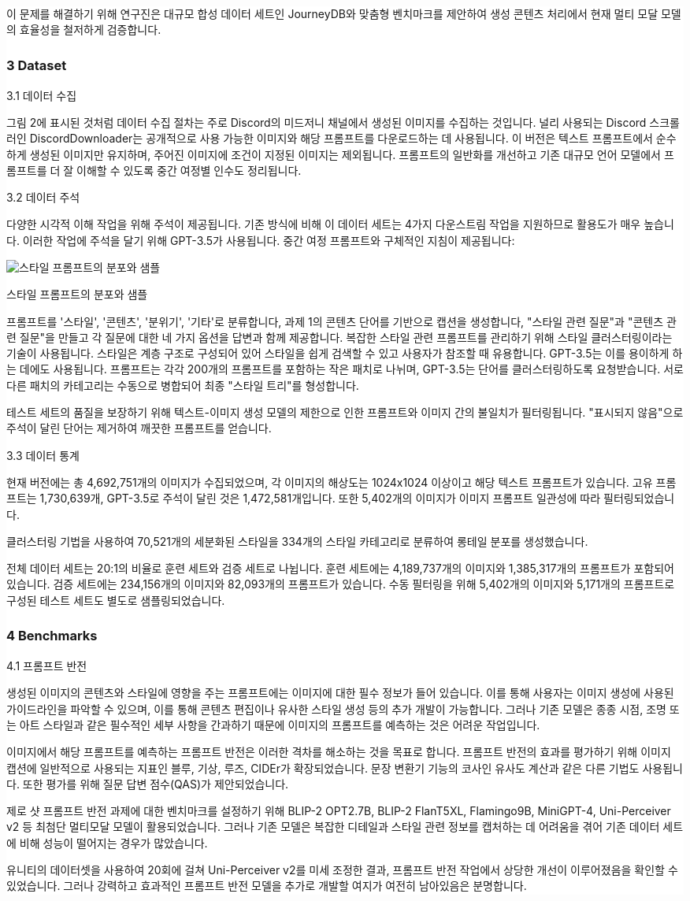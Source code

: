 이 문제를 해결하기 위해 연구진은 대규모 합성 데이터 세트인 JourneyDB와 맞춤형 벤치마크를 제안하여 생성 콘텐츠 처리에서 현재 멀티 모달 모델의 효율성을 철저하게 검증합니다.

### 3 Dataset

3.1 데이터 수집

그림 2에 표시된 것처럼 데이터 수집 절차는 주로 Discord의 미드저니 채널에서 생성된 이미지를 수집하는 것입니다. 널리 사용되는 Discord 스크롤러인 DiscordDownloader는 공개적으로 사용 가능한 이미지와 해당 프롬프트를 다운로드하는 데 사용됩니다. 이 버전은 텍스트 프롬프트에서 순수하게 생성된 이미지만 유지하며, 주어진 이미지에 조건이 지정된 이미지는 제외됩니다. 프롬프트의 일반화를 개선하고 기존 대규모 언어 모델에서 프롬프트를 더 잘 이해할 수 있도록 중간 여정별 인수도 정리됩니다.

3.2 데이터 주석

다양한 시각적 이해 작업을 위해 주석이 제공됩니다. 기존 방식에 비해 이 데이터 세트는 4가지 다운스트림 작업을 지원하므로 활용도가 매우 높습니다. 이러한 작업에 주석을 달기 위해 GPT-3.5가 사용됩니다. 중간 여정 프롬프트와 구체적인 지침이 제공됩니다:

![스타일 프롬프트의 분포와 샘플](JourneyDB%20A%20Benchmark%20for%20Generative%20Image%20Underst%208ea94bf889e640bbb8ab783e82fa1378/Untitled%201.png)

스타일 프롬프트의 분포와 샘플

프롬프트를 '스타일', '콘텐츠', '분위기', '기타'로 분류합니다,
과제 1의 콘텐츠 단어를 기반으로 캡션을 생성합니다,
"스타일 관련 질문"과 "콘텐츠 관련 질문"을 만들고 각 질문에 대한 네 가지 옵션을 답변과 함께 제공합니다.
복잡한 스타일 관련 프롬프트를 관리하기 위해 스타일 클러스터링이라는 기술이 사용됩니다. 스타일은 계층 구조로 구성되어 있어 스타일을 쉽게 검색할 수 있고 사용자가 참조할 때 유용합니다. GPT-3.5는 이를 용이하게 하는 데에도 사용됩니다. 프롬프트는 각각 200개의 프롬프트를 포함하는 작은 패치로 나뉘며, GPT-3.5는 단어를 클러스터링하도록 요청받습니다. 서로 다른 패치의 카테고리는 수동으로 병합되어 최종 "스타일 트리"를 형성합니다.

테스트 세트의 품질을 보장하기 위해 텍스트-이미지 생성 모델의 제한으로 인한 프롬프트와 이미지 간의 불일치가 필터링됩니다. "표시되지 않음"으로 주석이 달린 단어는 제거하여 깨끗한 프롬프트를 얻습니다.

3.3 데이터 통계

현재 버전에는 총 4,692,751개의 이미지가 수집되었으며, 각 이미지의 해상도는 1024x1024 이상이고 해당 텍스트 프롬프트가 있습니다. 고유 프롬프트는 1,730,639개, GPT-3.5로 주석이 달린 것은 1,472,581개입니다. 또한 5,402개의 이미지가 이미지 프롬프트 일관성에 따라 필터링되었습니다.

클러스터링 기법을 사용하여 70,521개의 세분화된 스타일을 334개의 스타일 카테고리로 분류하여 롱테일 분포를 생성했습니다.

전체 데이터 세트는 20:1의 비율로 훈련 세트와 검증 세트로 나뉩니다. 훈련 세트에는 4,189,737개의 이미지와 1,385,317개의 프롬프트가 포함되어 있습니다. 검증 세트에는 234,156개의 이미지와 82,093개의 프롬프트가 있습니다. 수동 필터링을 위해 5,402개의 이미지와 5,171개의 프롬프트로 구성된 테스트 세트도 별도로 샘플링되었습니다.

### 4 Benchmarks

4.1 프롬프트 반전

생성된 이미지의 콘텐츠와 스타일에 영향을 주는 프롬프트에는 이미지에 대한 필수 정보가 들어 있습니다. 이를 통해 사용자는 이미지 생성에 사용된 가이드라인을 파악할 수 있으며, 이를 통해 콘텐츠 편집이나 유사한 스타일 생성 등의 추가 개발이 가능합니다. 그러나 기존 모델은 종종 시점, 조명 또는 아트 스타일과 같은 필수적인 세부 사항을 간과하기 때문에 이미지의 프롬프트를 예측하는 것은 어려운 작업입니다.

이미지에서 해당 프롬프트를 예측하는 프롬프트 반전은 이러한 격차를 해소하는 것을 목표로 합니다. 프롬프트 반전의 효과를 평가하기 위해 이미지 캡션에 일반적으로 사용되는 지표인 블루, 기상, 루즈, CIDEr가 확장되었습니다. 문장 변환기 기능의 코사인 유사도 계산과 같은 다른 기법도 사용됩니다. 또한 평가를 위해 질문 답변 점수(QAS)가 제안되었습니다.

제로 샷 프롬프트 반전 과제에 대한 벤치마크를 설정하기 위해 BLIP-2 OPT2.7B, BLIP-2 FlanT5XL, Flamingo9B, MiniGPT-4, Uni-Perceiver v2 등 최첨단 멀티모달 모델이 활용되었습니다. 그러나 기존 모델은 복잡한 디테일과 스타일 관련 정보를 캡처하는 데 어려움을 겪어 기존 데이터 세트에 비해 성능이 떨어지는 경우가 많았습니다.

유니티의 데이터셋을 사용하여 20회에 걸쳐 Uni-Perceiver v2를 미세 조정한 결과, 프롬프트 반전 작업에서 상당한 개선이 이루어졌음을 확인할 수 있었습니다. 그러나 강력하고 효과적인 프롬프트 반전 모델을 추가로 개발할 여지가 여전히 남아있음은 분명합니다.
